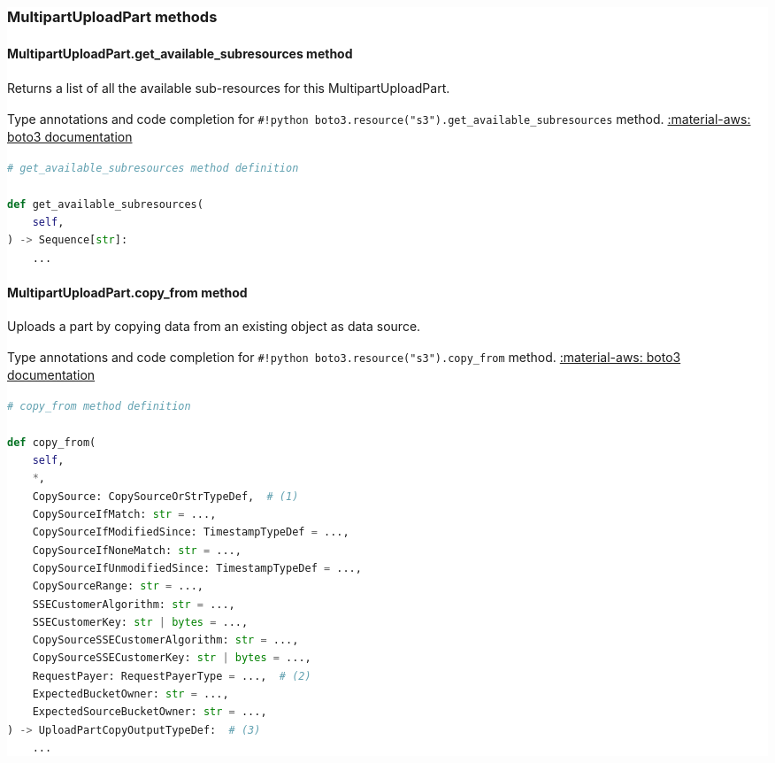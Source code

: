 



### MultipartUploadPart methods


#### MultipartUploadPart.get\_available\_subresources method

Returns a list of all the available sub-resources for this MultipartUploadPart.

Type annotations and code completion for `#!python boto3.resource("s3").get_available_subresources` method.
[:material-aws: boto3 documentation](https://boto3.amazonaws.com/v1/documentation/api/latest/reference/services/s3/multipartuploadpart/get_available_subresources.html)

```python
# get_available_subresources method definition

def get_available_subresources(
    self,
) -> Sequence[str]:
    ...
```


#### MultipartUploadPart.copy\_from method

Uploads a part by copying data from an existing object as data source.

Type annotations and code completion for `#!python boto3.resource("s3").copy_from` method.
[:material-aws: boto3 documentation](https://boto3.amazonaws.com/v1/documentation/api/latest/reference/services/s3/multipartuploadpart/copy_from.html)

```python
# copy_from method definition

def copy_from(
    self,
    *,
    CopySource: CopySourceOrStrTypeDef,  # (1)
    CopySourceIfMatch: str = ...,
    CopySourceIfModifiedSince: TimestampTypeDef = ...,
    CopySourceIfNoneMatch: str = ...,
    CopySourceIfUnmodifiedSince: TimestampTypeDef = ...,
    CopySourceRange: str = ...,
    SSECustomerAlgorithm: str = ...,
    SSECustomerKey: str | bytes = ...,
    CopySourceSSECustomerAlgorithm: str = ...,
    CopySourceSSECustomerKey: str | bytes = ...,
    RequestPayer: RequestPayerType = ...,  # (2)
    ExpectedBucketOwner: str = ...,
    ExpectedSourceBucketOwner: str = ...,
) -> UploadPartCopyOutputTypeDef:  # (3)
    ...
```
